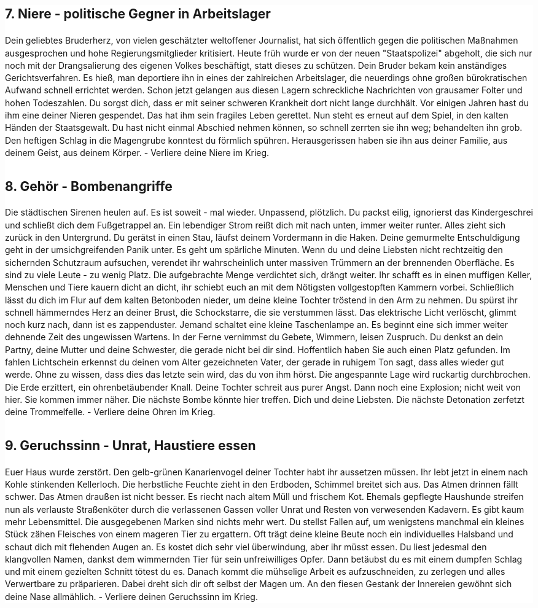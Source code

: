 ## 7. Niere - politische Gegner in Arbeitslager
Dein geliebtes Bruderherz, von vielen geschätzter weltoffener Journalist, hat sich öffentlich gegen die politischen Maßnahmen ausgesprochen und hohe Regierungsmitglieder kritisiert. 
Heute früh wurde er von der neuen "Staatspolizei" abgeholt, die sich nur noch mit der Drangsalierung des eigenen Volkes beschäftigt, statt dieses zu schützen. Dein Bruder bekam kein anständiges Gerichtsverfahren. Es hieß, man deportiere ihn in eines der zahlreichen Arbeitslager, die neuerdings ohne großen bürokratischen Aufwand schnell errichtet werden. Schon jetzt gelangen aus diesen Lagern schreckliche Nachrichten von grausamer Folter und hohen Todeszahlen. 
Du sorgst dich, dass er mit seiner schweren Krankheit dort nicht lange durchhält. Vor einigen Jahren hast du ihm eine deiner Nieren gespendet. Das hat ihm sein fragiles Leben gerettet. Nun steht es erneut auf dem Spiel, in den kalten Händen der Staatsgewalt. 
Du hast nicht einmal Abschied nehmen können, so schnell zerrten sie ihn weg; behandelten ihn grob. Den heftigen Schlag in die Magengrube konntest du förmlich spühren. Herausgerissen haben sie ihn aus deiner Familie, aus deinem Geist, aus deinem Körper. 
	- Verliere deine Niere im Krieg. 

## 8. Gehör - Bombenangriffe
Die städtischen Sirenen heulen auf. Es ist soweit - mal wieder. Unpassend, plötzlich. Du packst eilig, ignorierst das Kindergeschrei und schließt dich dem Fußgetrappel an. Ein lebendiger Strom reißt dich mit nach unten, immer weiter runter. Alles zieht sich zurück in den Untergrund. Du gerätst in einen Stau, läufst deinem Vordermann in die Haken. Deine gemurmelte Entschuldigung geht in der umsichgreifenden Panik unter. Es geht um spärliche Minuten. Wenn du und deine Liebsten nicht rechtzeitig den sichernden Schutzraum aufsuchen, verendet ihr wahrscheinlich unter massiven Trümmern an der brennenden Oberfläche. 
Es sind zu viele Leute - zu wenig Platz. Die aufgebrachte Menge verdichtet sich, drängt weiter. Ihr schafft es in einen muffigen Keller, Menschen und Tiere kauern dicht an dicht, ihr schiebt euch an mit dem Nötigsten vollgestopften Kammern vorbei. Schließlich lässt du dich im Flur auf dem kalten Betonboden nieder, um deine kleine Tochter tröstend in den Arm zu nehmen. Du spürst ihr schnell hämmerndes Herz an deiner Brust, die Schockstarre, die sie verstummen lässt. Das elektrische Licht verlöscht, glimmt noch kurz nach, dann ist es zappenduster. Jemand schaltet eine kleine Taschenlampe an. Es beginnt eine sich immer weiter dehnende Zeit des ungewissen Wartens. 
In der Ferne vernimmst du Gebete, Wimmern, leisen Zuspruch. Du denkst an dein Partny, deine Mutter und deine Schwester, die gerade nicht bei dir sind. Hoffentlich haben Sie auch einen Platz gefunden. Im fahlen Lichtschein erkennst du deinen vom Alter gezeichneten Vater, der gerade in ruhigem Ton sagt, dass alles wieder gut werde. Ohne zu wissen, dass dies das letzte sein wird, das du von ihm hörst. 
Die angespannte Lage wird ruckartig durchbrochen. Die Erde erzittert, ein ohrenbetäubender Knall. Deine Tochter schreit aus purer Angst. Dann noch eine Explosion; nicht weit von hier. Sie kommen immer näher. Die nächste Bombe könnte hier treffen. Dich und deine Liebsten. 
Die nächste Detonation zerfetzt deine Trommelfelle. 
	- Verliere deine Ohren im Krieg. 

## 9. Geruchssinn - Unrat, Haustiere essen
Euer Haus wurde zerstört. Den gelb-grünen Kanarienvogel deiner Tochter habt ihr aussetzen müssen. Ihr lebt jetzt in einem nach Kohle stinkenden Kellerloch. Die herbstliche Feuchte zieht in den Erdboden, Schimmel breitet sich aus. Das Atmen drinnen fällt schwer. 
Das Atmen draußen ist nicht besser. Es riecht nach altem Müll und frischem Kot. Ehemals gepflegte Haushunde streifen nun als verlauste Straßenköter durch die verlassenen Gassen voller Unrat und Resten von verwesenden Kadavern.
Es gibt kaum mehr Lebensmittel. Die ausgegebenen Marken sind nichts mehr wert. Du stellst Fallen auf, um wenigstens manchmal ein kleines Stück zähen Fleisches von einem mageren Tier zu ergattern. Oft trägt deine kleine Beute noch ein individuelles Halsband und schaut dich mit flehenden Augen an. Es kostet dich sehr viel überwindung, aber ihr müsst essen. 
Du liest jedesmal den klangvollen Namen, dankst dem wimmernden Tier für sein unfreiwilliges Opfer. Dann betäubst du es mit einem dumpfen Schlag und mit einem gezielten Schnitt tötest du es. Danach kommt die mühselige Arbeit es aufzuschneiden, zu zerlegen und alles Verwertbare zu präparieren. 
Dabei dreht sich dir oft selbst der Magen um. An den fiesen Gestank der Innereien gewöhnt sich deine Nase allmählich.
	- Verliere deinen Geruchssinn im Krieg. 
